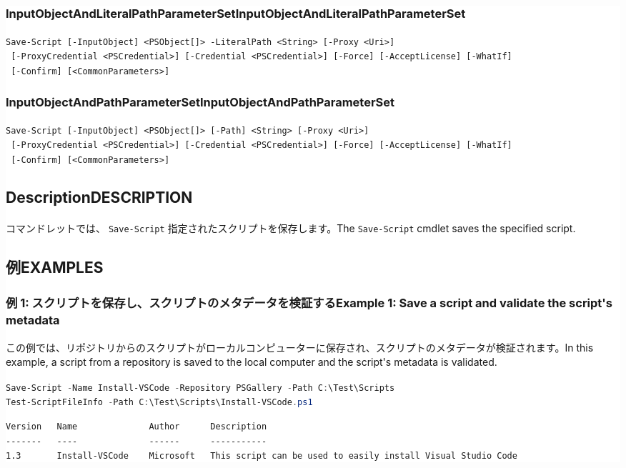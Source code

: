 ### <span data-ttu-id="10ced-109">InputObjectAndLiteralPathParameterSet</span><span class="sxs-lookup"><span data-stu-id="10ced-109">InputObjectAndLiteralPathParameterSet</span></span>

```
Save-Script [-InputObject] <PSObject[]> -LiteralPath <String> [-Proxy <Uri>]
 [-ProxyCredential <PSCredential>] [-Credential <PSCredential>] [-Force] [-AcceptLicense] [-WhatIf]
 [-Confirm] [<CommonParameters>]
```

### <span data-ttu-id="10ced-110">InputObjectAndPathParameterSet</span><span class="sxs-lookup"><span data-stu-id="10ced-110">InputObjectAndPathParameterSet</span></span>

```
Save-Script [-InputObject] <PSObject[]> [-Path] <String> [-Proxy <Uri>]
 [-ProxyCredential <PSCredential>] [-Credential <PSCredential>] [-Force] [-AcceptLicense] [-WhatIf]
 [-Confirm] [<CommonParameters>]
```

## <span data-ttu-id="10ced-111">Description</span><span class="sxs-lookup"><span data-stu-id="10ced-111">DESCRIPTION</span></span>

<span data-ttu-id="10ced-112">コマンドレットでは、 `Save-Script` 指定されたスクリプトを保存します。</span><span class="sxs-lookup"><span data-stu-id="10ced-112">The `Save-Script` cmdlet saves the specified script.</span></span>

## <span data-ttu-id="10ced-113">例</span><span class="sxs-lookup"><span data-stu-id="10ced-113">EXAMPLES</span></span>

### <span data-ttu-id="10ced-114">例 1: スクリプトを保存し、スクリプトのメタデータを検証する</span><span class="sxs-lookup"><span data-stu-id="10ced-114">Example 1: Save a script and validate the script's metadata</span></span>

<span data-ttu-id="10ced-115">この例では、リポジトリからのスクリプトがローカルコンピューターに保存され、スクリプトのメタデータが検証されます。</span><span class="sxs-lookup"><span data-stu-id="10ced-115">In this example, a script from a repository is saved to the local computer and the script's metadata is validated.</span></span>

```powershell
Save-Script -Name Install-VSCode -Repository PSGallery -Path C:\Test\Scripts
Test-ScriptFileInfo -Path C:\Test\Scripts\Install-VSCode.ps1
```

```Output
Version   Name              Author      Description
-------   ----              ------      -----------
1.3       Install-VSCode    Microsoft   This script can be used to easily install Visual Studio Code
```
